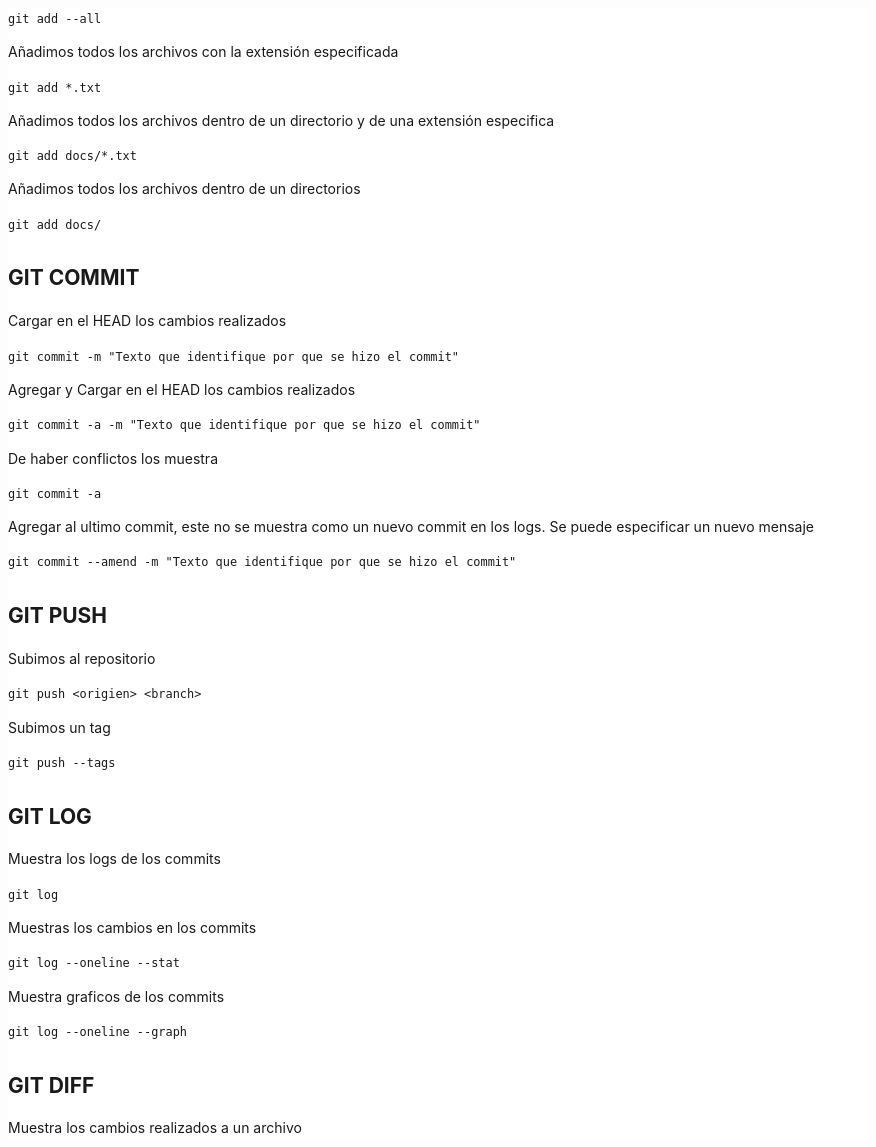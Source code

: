 	git add --all 

Añadimos todos los archivos con la extensión especificada

	git add *.txt

Añadimos todos los archivos dentro de un directorio y de una extensión especifica

	git add docs/*.txt

Añadimos todos los archivos dentro de un directorios

	git add docs/

## GIT COMMIT

Cargar en el HEAD los cambios realizados

	git commit -m "Texto que identifique por que se hizo el commit"

Agregar y Cargar en el HEAD los cambios realizados

	git commit -a -m "Texto que identifique por que se hizo el commit"

De haber conflictos los muestra

	git commit -a 

Agregar al ultimo commit, este no se muestra como un nuevo commit en los logs. Se puede especificar un nuevo mensaje

	git commit --amend -m "Texto que identifique por que se hizo el commit"

## GIT PUSH

Subimos al repositorio

	git push <origien> <branch>

Subimos un tag

	git push --tags

## GIT LOG

Muestra los logs de los commits

	git log

Muestras los cambios en los commits

	git log --oneline --stat

Muestra graficos de los commits

	git log --oneline --graph

## GIT DIFF

Muestra los cambios realizados a un archivo
